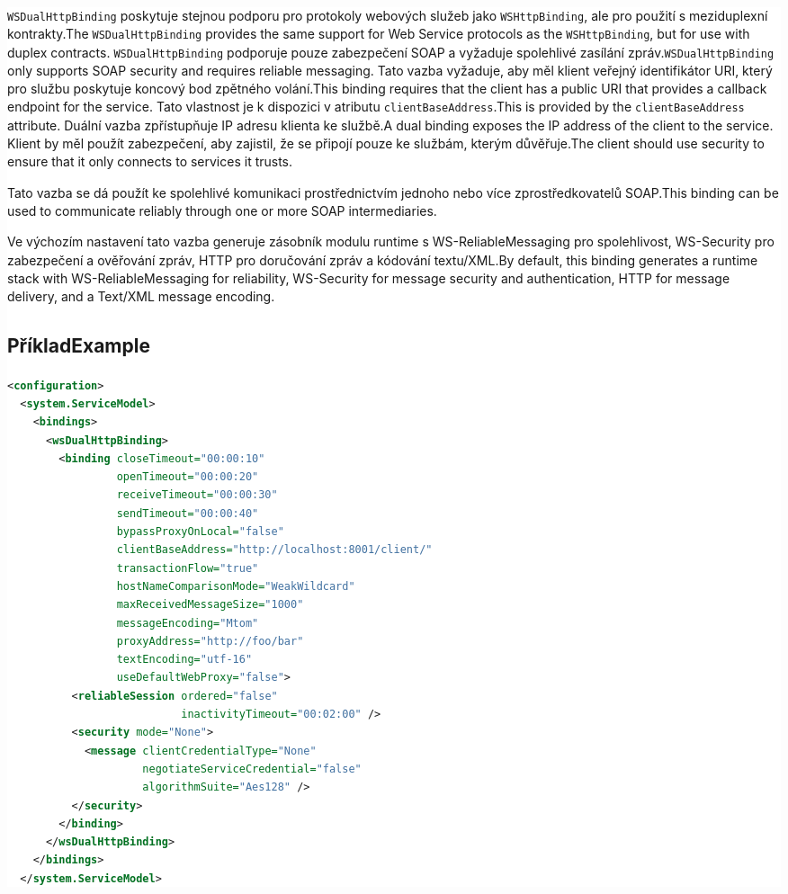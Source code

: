  <span data-ttu-id="b429b-201">`WSDualHttpBinding` poskytuje stejnou podporu pro protokoly webových služeb jako `WSHttpBinding`, ale pro použití s meziduplexní kontrakty.</span><span class="sxs-lookup"><span data-stu-id="b429b-201">The `WSDualHttpBinding` provides the same support for Web Service protocols as the `WSHttpBinding`, but for use with duplex contracts.</span></span> <span data-ttu-id="b429b-202">`WSDualHttpBinding` podporuje pouze zabezpečení SOAP a vyžaduje spolehlivé zasílání zpráv.</span><span class="sxs-lookup"><span data-stu-id="b429b-202">`WSDualHttpBinding` only supports SOAP security and requires reliable messaging.</span></span> <span data-ttu-id="b429b-203">Tato vazba vyžaduje, aby měl klient veřejný identifikátor URI, který pro službu poskytuje koncový bod zpětného volání.</span><span class="sxs-lookup"><span data-stu-id="b429b-203">This binding requires that the client has a public URI that provides a callback endpoint for the service.</span></span> <span data-ttu-id="b429b-204">Tato vlastnost je k dispozici v atributu `clientBaseAddress`.</span><span class="sxs-lookup"><span data-stu-id="b429b-204">This is provided by the `clientBaseAddress` attribute.</span></span> <span data-ttu-id="b429b-205">Duální vazba zpřístupňuje IP adresu klienta ke službě.</span><span class="sxs-lookup"><span data-stu-id="b429b-205">A dual binding exposes the IP address of the client to the service.</span></span> <span data-ttu-id="b429b-206">Klient by měl použít zabezpečení, aby zajistil, že se připojí pouze ke službám, kterým důvěřuje.</span><span class="sxs-lookup"><span data-stu-id="b429b-206">The client should use security to ensure that it only connects to services it trusts.</span></span>  
  
 <span data-ttu-id="b429b-207">Tato vazba se dá použít ke spolehlivé komunikaci prostřednictvím jednoho nebo více zprostředkovatelů SOAP.</span><span class="sxs-lookup"><span data-stu-id="b429b-207">This binding can be used to communicate reliably through one or more SOAP intermediaries.</span></span>  
  
 <span data-ttu-id="b429b-208">Ve výchozím nastavení tato vazba generuje zásobník modulu runtime s WS-ReliableMessaging pro spolehlivost, WS-Security pro zabezpečení a ověřování zpráv, HTTP pro doručování zpráv a kódování textu/XML.</span><span class="sxs-lookup"><span data-stu-id="b429b-208">By default, this binding generates a runtime stack with WS-ReliableMessaging for reliability, WS-Security for message security and authentication, HTTP for message delivery, and a Text/XML message encoding.</span></span>  
  
## <a name="example"></a><span data-ttu-id="b429b-209">Příklad</span><span class="sxs-lookup"><span data-stu-id="b429b-209">Example</span></span>  
  
```xml  
<configuration>
  <system.ServiceModel>
    <bindings>
      <wsDualHttpBinding>
        <binding closeTimeout="00:00:10"
                 openTimeout="00:00:20"
                 receiveTimeout="00:00:30"
                 sendTimeout="00:00:40"
                 bypassProxyOnLocal="false"
                 clientBaseAddress="http://localhost:8001/client/"
                 transactionFlow="true"
                 hostNameComparisonMode="WeakWildcard"
                 maxReceivedMessageSize="1000"
                 messageEncoding="Mtom"
                 proxyAddress="http://foo/bar"
                 textEncoding="utf-16"
                 useDefaultWebProxy="false">
          <reliableSession ordered="false"
                           inactivityTimeout="00:02:00" />
          <security mode="None">
            <message clientCredentialType="None"
                     negotiateServiceCredential="false"
                     algorithmSuite="Aes128" />
          </security>
        </binding>
      </wsDualHttpBinding>
    </bindings>
  </system.ServiceModel>
```